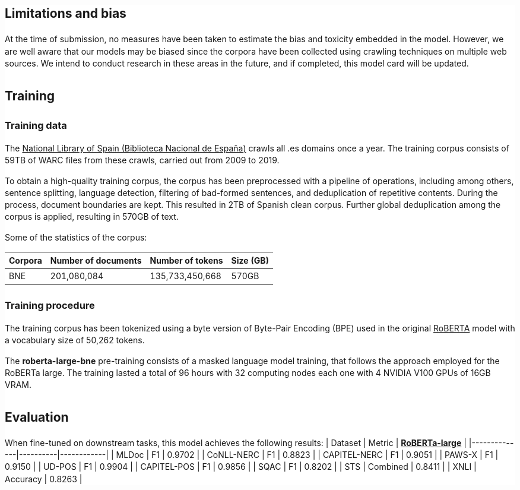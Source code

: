 ## Limitations and bias

At the time of submission, no measures have been taken to estimate the bias and toxicity embedded in the model. However, we are well aware that our models may be biased since the corpora have been collected using crawling techniques on multiple web sources. We intend to conduct research in these areas in the future, and if completed, this model card will be updated.

## Training

### Training data 

The [National Library of Spain (Biblioteca Nacional de España)](http://www.bne.es/en/Inicio/index.html) crawls all .es domains once a year. The training corpus consists of 59TB of WARC files from these crawls, carried out from 2009 to 2019.

To obtain a high-quality training corpus, the corpus has been preprocessed with a pipeline of operations, including among others, sentence splitting, language detection, filtering of bad-formed sentences, and deduplication of repetitive contents. During the process, document boundaries are kept. This resulted in 2TB of Spanish clean corpus. Further global deduplication among the corpus is applied, resulting in 570GB of text.

Some of the statistics of the corpus:

| Corpora | Number of documents | Number of tokens | Size (GB) |
|---------|---------------------|------------------|-----------|
| BNE     |         201,080,084 |  135,733,450,668 |     570GB |

### Training procedure
The training corpus has been tokenized using a byte version of Byte-Pair Encoding (BPE) used in the original [RoBERTA](https://arxiv.org/abs/1907.11692) model with a vocabulary size of 50,262 tokens.

The **roberta-large-bne** pre-training consists of a masked language model training, that follows the approach employed for the RoBERTa large. The training lasted a total of 96 hours with 32 computing nodes each one with 4 NVIDIA V100 GPUs of 16GB VRAM.

## Evaluation

When fine-tuned on downstream tasks, this model achieves the following results:
| Dataset      | Metric   | [**RoBERTa-large**](https://huggingface.co/PlanTL-GOB-ES/roberta-large-bne)   |
|--------------|----------|------------|
| MLDoc        | F1       |     0.9702 |
| CoNLL-NERC   | F1       |     0.8823 |
| CAPITEL-NERC | F1       |     0.9051 |
| PAWS-X       | F1       |     0.9150 |
| UD-POS       | F1       |     0.9904 |
| CAPITEL-POS  | F1       |     0.9856 |
| SQAC         | F1       |     0.8202 |
| STS          | Combined |     0.8411 |
| XNLI         | Accuracy |     0.8263 |
